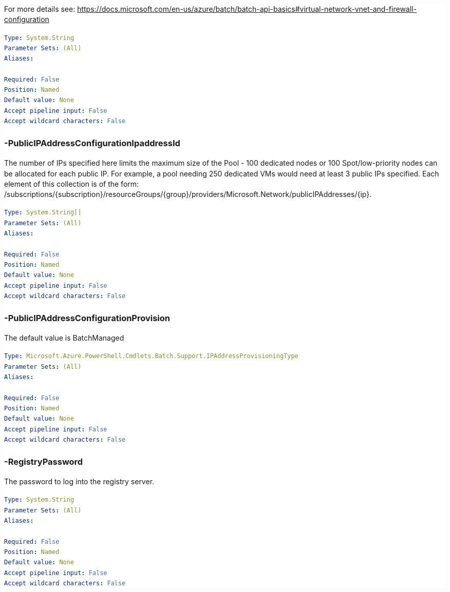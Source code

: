 For more details see: https://docs.microsoft.com/en-us/azure/batch/batch-api-basics#virtual-network-vnet-and-firewall-configuration

```yaml
Type: System.String
Parameter Sets: (All)
Aliases:

Required: False
Position: Named
Default value: None
Accept pipeline input: False
Accept wildcard characters: False
```

### -PublicIPAddressConfigurationIpaddressId
The number of IPs specified here limits the maximum size of the Pool - 100 dedicated nodes or 100 Spot/low-priority nodes can be allocated for each public IP.
For example, a pool needing 250 dedicated VMs would need at least 3 public IPs specified.
Each element of this collection is of the form: /subscriptions/{subscription}/resourceGroups/{group}/providers/Microsoft.Network/publicIPAddresses/{ip}.

```yaml
Type: System.String[]
Parameter Sets: (All)
Aliases:

Required: False
Position: Named
Default value: None
Accept pipeline input: False
Accept wildcard characters: False
```

### -PublicIPAddressConfigurationProvision
The default value is BatchManaged

```yaml
Type: Microsoft.Azure.PowerShell.Cmdlets.Batch.Support.IPAddressProvisioningType
Parameter Sets: (All)
Aliases:

Required: False
Position: Named
Default value: None
Accept pipeline input: False
Accept wildcard characters: False
```

### -RegistryPassword
The password to log into the registry server.

```yaml
Type: System.String
Parameter Sets: (All)
Aliases:

Required: False
Position: Named
Default value: None
Accept pipeline input: False
Accept wildcard characters: False
```
